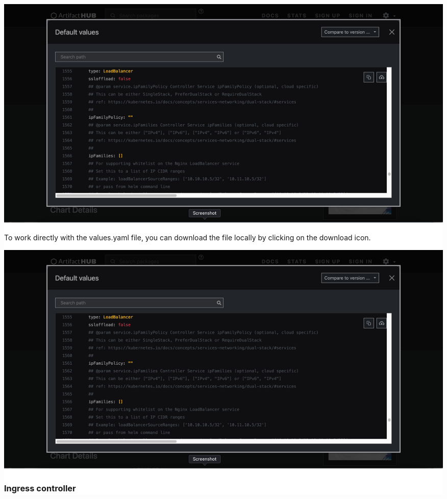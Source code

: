![alt text](images/25.28.png)

To work directly with the values.yaml file, you can download the file locally by clicking on the download icon.

![alt text](images/25.29.png)

### Ingress controller
